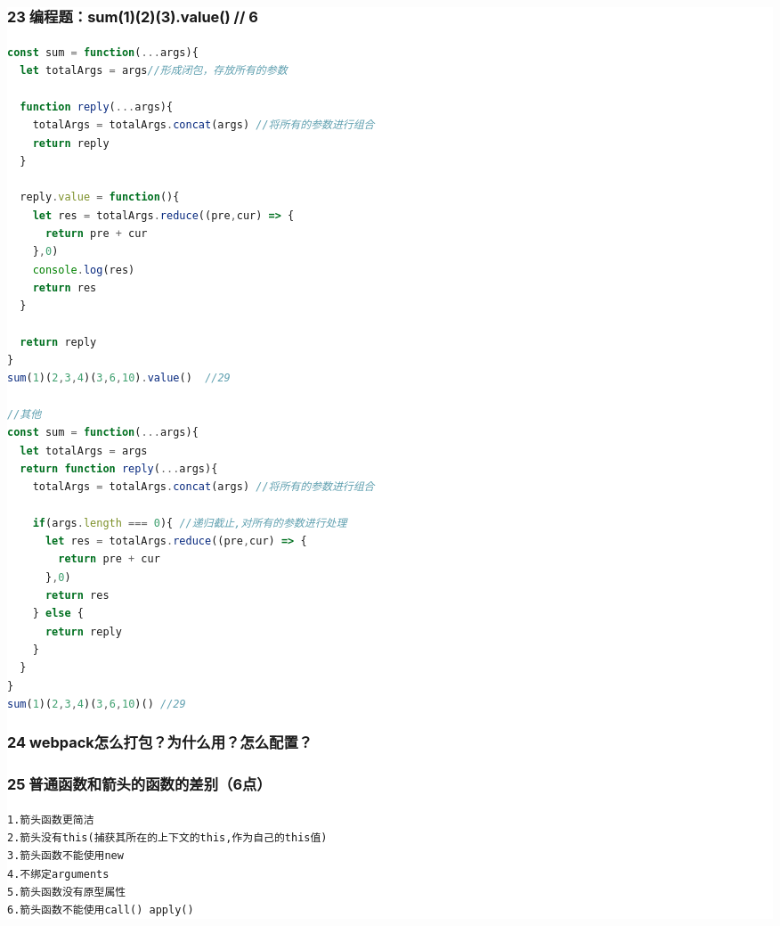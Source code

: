 

### 23 编程题：sum(1)(2)(3).value() // 6

```js
const sum = function(...args){
  let totalArgs = args//形成闭包，存放所有的参数

  function reply(...args){
    totalArgs = totalArgs.concat(args) //将所有的参数进行组合
    return reply
  }

  reply.value = function(){
    let res = totalArgs.reduce((pre,cur) => {
      return pre + cur
    },0)
    console.log(res)
    return res
  }

  return reply
}
sum(1)(2,3,4)(3,6,10).value()  //29

//其他
const sum = function(...args){
  let totalArgs = args
  return function reply(...args){
    totalArgs = totalArgs.concat(args) //将所有的参数进行组合

    if(args.length === 0){ //递归截止,对所有的参数进行处理
      let res = totalArgs.reduce((pre,cur) => {
        return pre + cur
      },0)
      return res
    } else {
      return reply
    }
  }  
}
sum(1)(2,3,4)(3,6,10)() //29
```

### 24 webpack怎么打包？为什么用？怎么配置？

### 25 普通函数和箭头的函数的差别（6点）

```
1.箭头函数更简洁
2.箭头没有this(捕获其所在的上下文的this,作为自己的this值)
3.箭头函数不能使用new
4.不绑定arguments
5.箭头函数没有原型属性
6.箭头函数不能使用call() apply()
```

